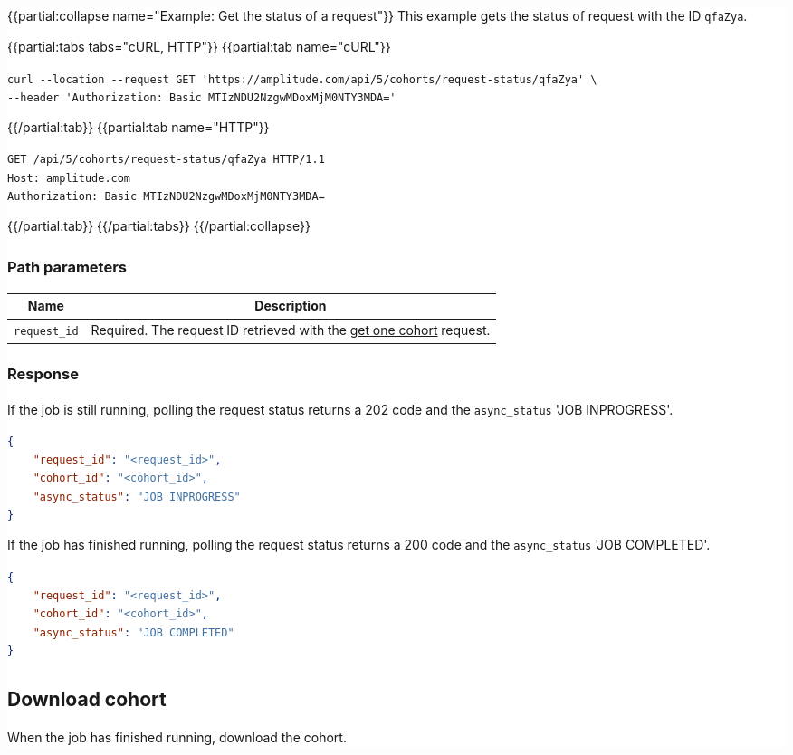 
{{partial:collapse name="Example: Get the status of a request"}}
This example gets the status of request with the ID `qfaZya`.

{{partial:tabs tabs="cURL, HTTP"}}
{{partial:tab name="cURL"}}
```curl
curl --location --request GET 'https://amplitude.com/api/5/cohorts/request-status/qfaZya' \
--header 'Authorization: Basic MTIzNDU2NzgwMDoxMjM0NTY3MDA='
```
{{/partial:tab}}
{{partial:tab name="HTTP"}}
```bash
GET /api/5/cohorts/request-status/qfaZya HTTP/1.1
Host: amplitude.com
Authorization: Basic MTIzNDU2NzgwMDoxMjM0NTY3MDA=
```
{{/partial:tab}}
{{/partial:tabs}}
{{/partial:collapse}}

### Path parameters

|Name|Description|
|----|-----------|
|`request_id`|<span class="required">Required</span>. The request ID retrieved with the [get one cohort](#get-one-cohort) request.|


### Response

If the job is still running, polling the request status returns a 202 code and the `async_status` 'JOB INPROGRESS'.

```json
{
    "request_id": "<request_id>",
    "cohort_id": "<cohort_id>",
    "async_status": "JOB INPROGRESS"
}
```

If the job has finished running, polling the request status returns a 200 code and the `async_status` 'JOB COMPLETED'.

```json
{
    "request_id": "<request_id>",
    "cohort_id": "<cohort_id>",
    "async_status": "JOB COMPLETED"
}
```

## Download cohort

When the job has finished running, download the cohort.
